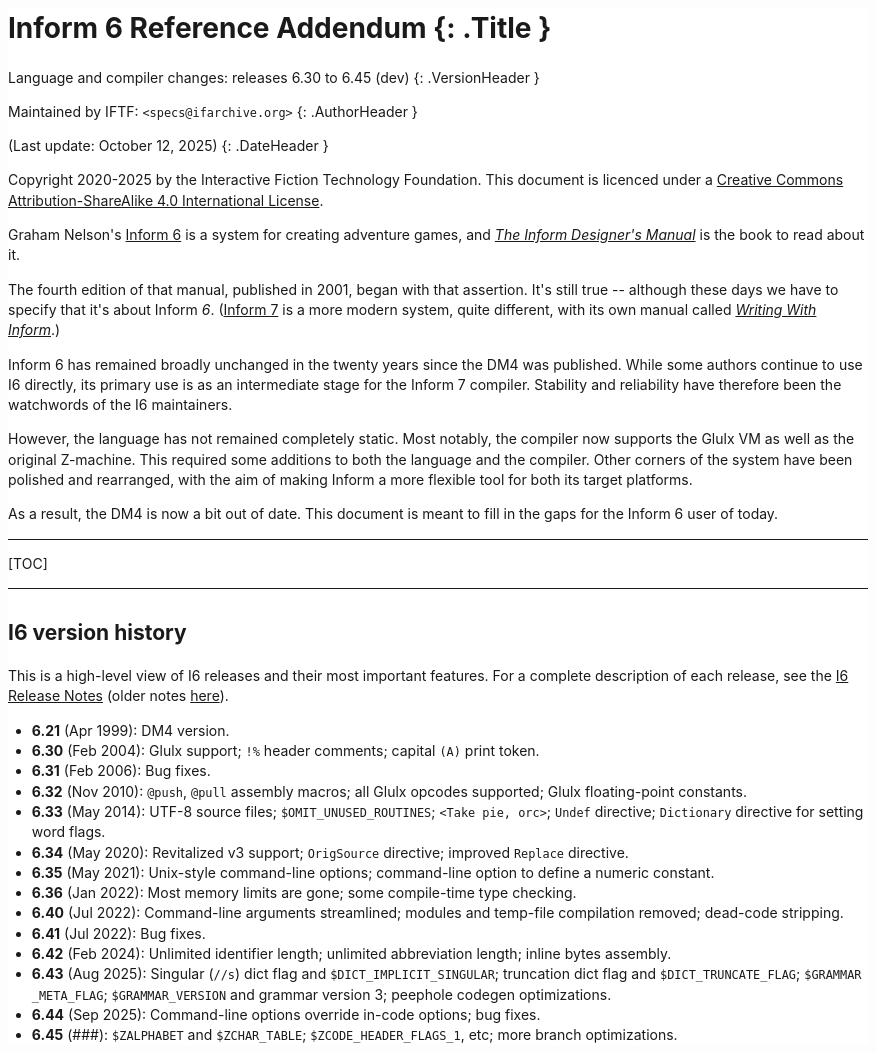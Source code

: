 # Inform 6 Reference Addendum {: .Title }

Language and compiler changes: releases 6.30 to 6.45 (dev)
{: .VersionHeader }

Maintained by IFTF: `<specs@ifarchive.org>`
{: .AuthorHeader }

(Last update: October 12, 2025)
{: .DateHeader }

Copyright 2020-2025 by the Interactive Fiction Technology Foundation. This document is licenced under a [Creative Commons Attribution-ShareAlike 4.0 International License][bysa].

Graham Nelson's [Inform 6][i6] is a system for creating adventure games, and _[The Inform Designer's Manual][dm4]_ is the book to read about it.

[i6]: https://ifarchive.org/indexes/if-archive/infocom/compilers/inform6/
[dm4]: https://www.inform-fiction.org/manual/html/contents.html
[i7]: http://inform7.com/
[wwi]: http://inform7.com/book/WI_1_1.html
[bysa]: https://creativecommons.org/licenses/by-sa/4.0/

The fourth edition of that manual, published in 2001, began with that assertion. It's still true -- although these days we have to specify that it's about Inform *6*. ([Inform 7][i7] is a more modern system, quite different, with its own manual called _[Writing With Inform][wwi]_.) 

Inform 6 has remained broadly unchanged in the twenty years since the DM4 was published. While some authors continue to use I6 directly, its primary use is as an intermediate stage for the Inform 7 compiler. Stability and reliability have therefore been the watchwords of the I6 maintainers.

However, the language has not remained completely static. Most notably, the compiler now supports the Glulx VM as well as the original Z-machine. This required some additions to both the language and the compiler. Other corners of the system have been polished and rearranged, with the aim of making Inform a more flexible tool for both its target platforms.

As a result, the DM4 is now a bit out of date. This document is meant to fill in the gaps for the Inform 6 user of today.

---

[TOC]

---

## I6 version history

This is a high-level view of I6 releases and their most important features. For a complete description of each release, see the [I6 Release Notes][i6release] (older notes [here][i6relold]).

- **6.21** (Apr 1999): DM4 version.
- **6.30** (Feb 2004): Glulx support; `!%` header comments; capital `(A)` print token.
- **6.31** (Feb 2006): Bug fixes.
- **6.32** (Nov 2010): `@push`, `@pull` assembly macros; all Glulx opcodes supported; Glulx floating-point constants.
- **6.33** (May 2014): UTF-8 source files; `$OMIT_UNUSED_ROUTINES`; `<Take pie, orc>`; `Undef` directive; `Dictionary` directive for setting word flags.
- **6.34** (May 2020): Revitalized v3 support; `OrigSource` directive; improved `Replace` directive.
- **6.35** (May 2021): Unix-style command-line options; command-line option to define a numeric constant.
- **6.36** (Jan 2022): Most memory limits are gone; some compile-time type checking.
- **6.40** (Jul 2022): Command-line arguments streamlined; modules and temp-file compilation removed; dead-code stripping.
- **6.41** (Jul 2022): Bug fixes.
- **6.42** (Feb 2024): Unlimited identifier length; unlimited abbreviation length; inline bytes assembly.
- **6.43** (Aug 2025): Singular (`//s`) dict flag and `$DICT_IMPLICIT_SINGULAR`; truncation dict flag and `$DICT_TRUNCATE_FLAG`; `$GRAMMAR_META_FLAG`; `$GRAMMAR_VERSION` and grammar version 3; peephole codegen optimizations.
- **6.44** (Sep 2025): Command-line options override in-code options; bug fixes.
- **6.45** (###): `$ZALPHABET` and `$ZCHAR_TABLE`; `$ZCODE_HEADER_FLAGS_1`, etc; more branch optimizations.

[i6lib9]: https://ifarchive.org/if-archive/infocom/compilers/inform6/library/old/inform_library69.zip
[i6lib10]: https://ifarchive.org/if-archive/infocom/compilers/inform6/library/old/inform_library610.zip
[i6lib11]: https://ifarchive.org/if-archive/infocom/compilers/inform6/library/old/inform_library611.zip
[i6lib]: https://gitlab.com/DavidGriffith/inform6lib
[i5lib]: https://ifarchive.org/indexes/if-archive/infocom/compilers/inform5/library/
[metro84]: https://github.com/ByteProject/Metrocenter84/tree/master/metro84
[PunyInform]: https://github.com/johanberntsson/PunyInform
[Platypus]: https://ifarchive.org/if-archive/infocom/compilers/inform6/library/contributions/platypus.zip
[spec3-8]: https://www.inform-fiction.org/zmachine/standards/current/sect03.html#eight
[techman]: https://inform-fiction.org/source/tm/
[i6release]: https://ifarchive.org/if-archive/infocom/compilers/inform6/ReleaseNotes.html
[i6relold]: https://inform-fiction.org/manual/ReleaseNotes-6.3x.html